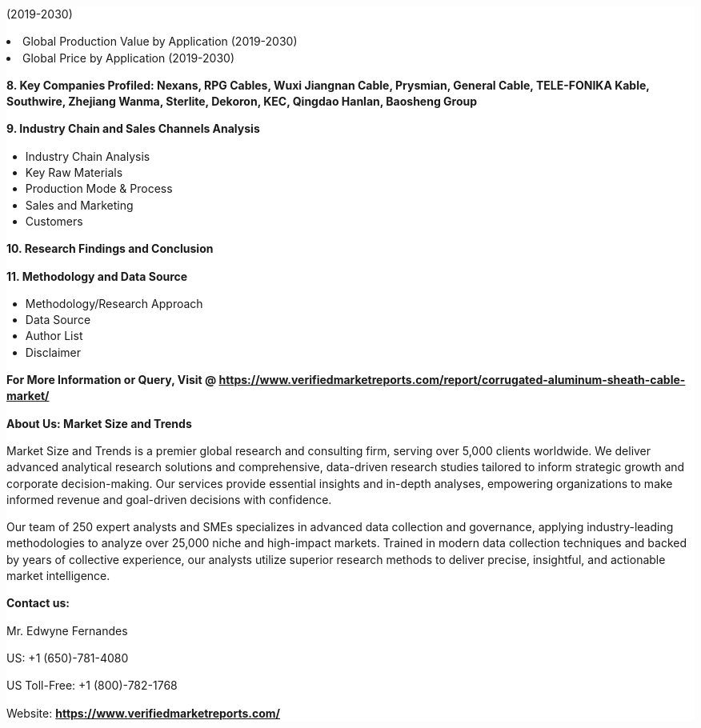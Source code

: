 (2019-2030)</li><li>Global Production Value by Application (2019-2030)</li><li>Global Price by Application (2019-2030)</li></ul><p><strong>8. Key Companies Profiled: Nexans, RPG Cables, Wuxi Jiangnan Cable, Prysmian, General Cable, TELE-FONIKA Kable, Southwire, Zhejiang Wanma, Sterlite, Dekoron, KEC, Qingdao Hanlan, Baosheng Group</strong></p><p><strong>9. Industry Chain and Sales Channels Analysis</strong></p><ul><li>Industry Chain Analysis</li><li>Key Raw Materials</li><li>Production Mode &amp; Process</li><li>Sales and Marketing</li><li>Customers</li></ul><p><strong>10. Research Findings and Conclusion</strong></p><p><strong>11. Methodology and Data Source</strong></p><ul><li>Methodology/Research Approach</li><li>Data Source</li><li>Author List</li><li>Disclaimer</li></ul></p><p><strong>For More Information or Query, Visit @ <a href="https://www.verifiedmarketreports.com/report/corrugated-aluminum-sheath-cable-market/">https://www.verifiedmarketreports.com/report/corrugated-aluminum-sheath-cable-market/</a></strong></p><p><strong>About Us: Market Size and Trends</strong></p><p>Market Size and Trends is a premier global research and consulting firm, serving over 5,000 clients worldwide. We deliver advanced analytical research solutions and comprehensive, data-driven research studies tailored to inform strategic growth and corporate decision-making. Our services provide essential insights and in-depth analyses, empowering organizations to make informed revenue and goal-driven decisions with confidence.</p><p>Our team of 250 expert analysts and SMEs specializes in advanced data collection and governance, applying industry-leading methodologies to analyze over 25,000 niche and high-impact markets. Trained in modern data collection techniques and backed by years of collective experience, our analysts utilize superior research methods to deliver precise, insightful, and actionable market intelligence.</p><p><strong>Contact us:</strong></p><p>Mr. Edwyne Fernandes</p><p>US: +1 (650)-781-4080</p><p>US Toll-Free: +1 (800)-782-1768</p><p>Website: <strong><a href="https://www.verifiedmarketreports.com/">https://www.verifiedmarketreports.com/</a></strong></p>
